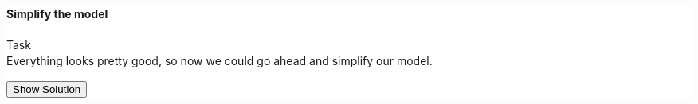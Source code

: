 #### Simplify the model

<div class="panel panel-default"><div class="panel-heading"> Task </div><div class="panel-body"> 
Everything looks pretty good, so now we could go ahead and simplify our model.  </div></div>

<button id="displayTextunnamed-chunk-40" onclick="javascript:toggle('unnamed-chunk-40');">Show Solution</button>

<div id="toggleTextunnamed-chunk-40" style="display: none"><div class="panel panel-default"><div class="panel-heading panel-heading1"> Solution </div><div class="panel-body">

Testing that dropping the interaction term does not significantly reduce the variance explained

```r
drop1(William_ls1, test = "F")
```

<div class="kable-table">

<table>
 <thead>
  <tr>
   <th style="text-align:left;">   </th>
   <th style="text-align:right;"> Df </th>
   <th style="text-align:right;"> Sum of Sq </th>
   <th style="text-align:right;"> RSS </th>
   <th style="text-align:right;"> AIC </th>
   <th style="text-align:right;"> F value </th>
   <th style="text-align:right;"> Pr(&gt;F) </th>
  </tr>
 </thead>
<tbody>
  <tr>
   <td style="text-align:left;"> &lt;none&gt; </td>
   <td style="text-align:right;"> NA </td>
   <td style="text-align:right;"> NA </td>
   <td style="text-align:right;"> 0.5698523 </td>
   <td style="text-align:right;"> -110.9073 </td>
   <td style="text-align:right;"> NA </td>
   <td style="text-align:right;"> NA </td>
  </tr>
  <tr>
   <td style="text-align:left;"> O3:Stress </td>
   <td style="text-align:right;"> 1 </td>
   <td style="text-align:right;"> 0.0101286 </td>
   <td style="text-align:right;"> 0.5799809 </td>
   <td style="text-align:right;"> -112.3787 </td>
   <td style="text-align:right;"> 0.4621281 </td>
   <td style="text-align:right;"> 0.5026393 </td>
  </tr>
</tbody>
</table>

</div>
